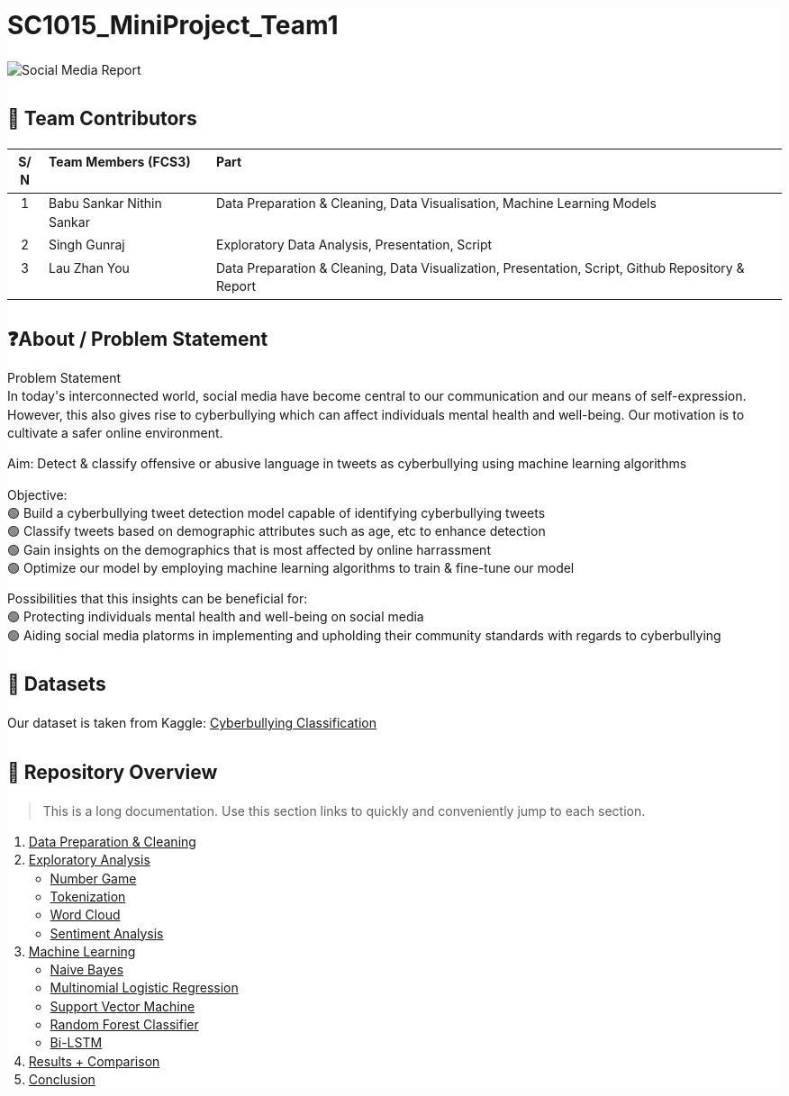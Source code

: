 # SC1015_MiniProject_Team1
![Social Media Report](https://github.com/donkey-king-kong/SC1015_MiniProject_Team1/assets/119853913/5713929d-5eb2-46ba-8bec-097dcfee265b)

## 🧠 Team Contributors
| S/N | Team Members (FCS3) | Part |
| :-: | :- | :- |
| 1 | Babu Sankar Nithin Sankar | Data Preparation & Cleaning, Data Visualisation, Machine Learning Models |
| 2 | Singh Gunraj | Exploratory Data Analysis, Presentation, Script |
| 3 | Lau Zhan You | Data Preparation & Cleaning, Data Visualization, Presentation, Script, Github Repository & Report |

## ❓About / Problem Statement
Problem Statement  
In today's interconnected world, social media have become central to our communication and our means of self-expression. However, this also gives rise to cyberbullying which can affect individuals mental health and well-being. Our motivation is to cultivate a safer online environment.

Aim: Detect & classify offensive or abusive language in tweets as cyberbullying using machine learning algorithms

Objective:  
🟢 Build a cyberbullying tweet detection model capable of identifying cyberbullying tweets  
🟢 Classify tweets based on demographic attributes such as age, etc to enhance detection  
🟢 Gain insights on the demographics that is most affected by online harrassment  
🟢 Optimize our model by employing machine learning algorithms to train & fine-tune our model  

Possibilities that this insights can be beneficial for:  
🟢 Protecting individuals mental health and well-being on social media  
🟢 Aiding social media platorms in implementing and upholding their community standards with regards to cyberbullying  

## 📖 Datasets
Our dataset is taken from Kaggle: [Cyberbullying Classification](https://www.kaggle.com/datasets/andrewmvd/cyberbullying-classification)

## <a id ="repository">🔎 Repository Overview </a>
> This is a long documentation. Use this section links to quickly and conveniently jump to each section.  
1) [Data Preparation & Cleaning](#data)
2) [Exploratory Analysis](#analysis)
   - [Number Game](#number)
   - [Tokenization](#token)
   - [Word Cloud](#word)
   - [Sentiment Analysis](#sentiment)
3) [Machine Learning](#machine)
   - [Naive Bayes](#naive)
   - [Multinomial Logistic Regression](#logistic)
   - [Support Vector Machine](#support)
   - [Random Forest Classifier](#random)
   - [Bi-LSTM](#bert)
4) [Results + Comparison](#results)
5) [Conclusion](#conclusion)
